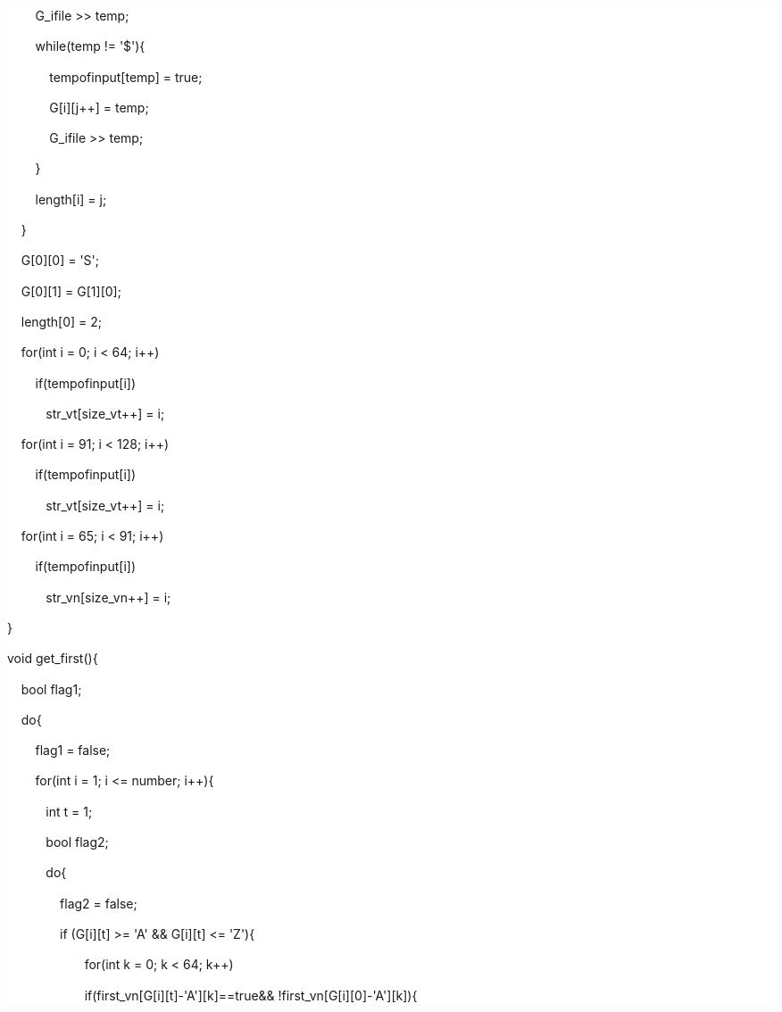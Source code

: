         G_ifile >> temp;

        while(temp != '$'){

            tempofinput[temp] = true;

            G[i][j++] = temp;

            G_ifile >> temp;

        }

        length[i] = j;

    }

    G[0][0] = 'S';

    G[0][1] = G[1][0];

    length[0] = 2;

    for(int i = 0; i < 64; i++)

        if(tempofinput[i])

           str_vt[size_vt++] = i;

    for(int i = 91; i < 128; i++)

        if(tempofinput[i])

           str_vt[size_vt++] = i;

    for(int i = 65; i < 91; i++)

        if(tempofinput[i])

           str_vn[size_vn++] = i;

}

void get_first(){

    bool flag1;

    do{

        flag1 = false;

        for(int i = 1; i <= number; i++){

           int t = 1;

           bool flag2;

           do{

               flag2 = false;

               if (G[i][t] >= 'A' && G[i][t] <= 'Z'){

                      for(int k = 0; k < 64; k++)

                      if(first_vn[G[i][t]-'A'][k]==true&& !first_vn[G[i][0]-'A'][k]){

